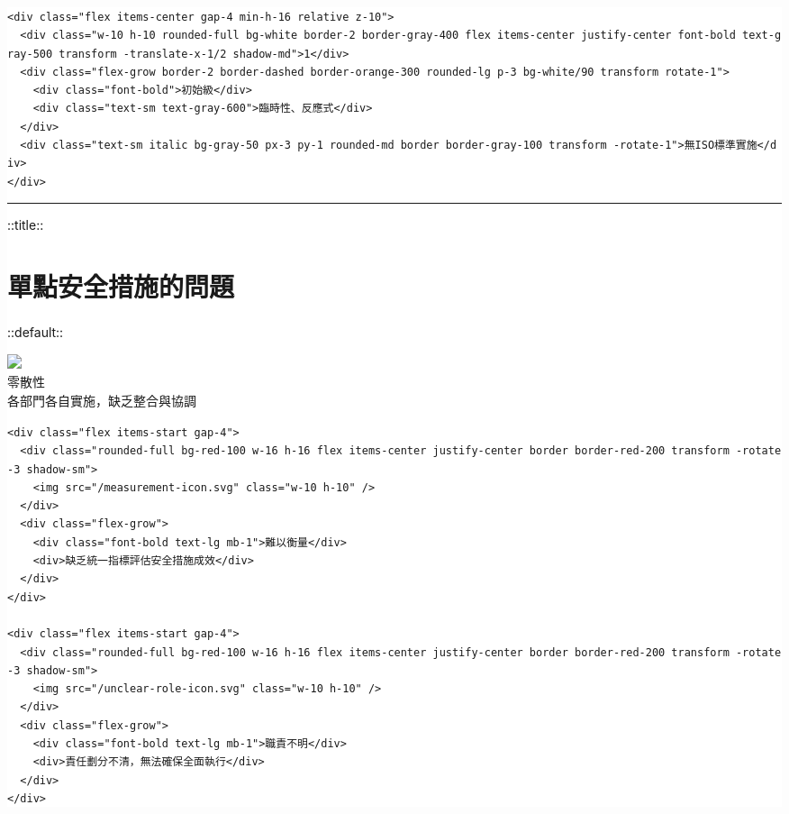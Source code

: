    <div class="flex items-center gap-4 min-h-16 relative z-10">
      <div class="w-10 h-10 rounded-full bg-white border-2 border-gray-400 flex items-center justify-center font-bold text-gray-500 transform -translate-x-1/2 shadow-md">1</div>
      <div class="flex-grow border-2 border-dashed border-orange-300 rounded-lg p-3 bg-white/90 transform rotate-1">
        <div class="font-bold">初始級</div>
        <div class="text-sm text-gray-600">臨時性、反應式</div>
      </div>
      <div class="text-sm italic bg-gray-50 px-3 py-1 rounded-md border border-gray-100 transform -rotate-1">無ISO標準實施</div>
    </div>
  </div>
</div>

---

::title::
# 單點安全措施的問題

::default::

<div class="p-6 bg-white/90 rounded-xl shadow-md border-2 border-dashed border-orange-400 transform -rotate-1">
  <div class="grid grid-cols-2 gap-8 my-6">
    <div class="flex items-start gap-4">
      <div class="rounded-full bg-red-100 w-16 h-16 flex items-center justify-center border border-red-200 transform rotate-3 shadow-sm">
        <img src="/scattered-icon.svg" class="w-10 h-10" />
      </div>
      <div class="flex-grow">
        <div class="font-bold text-lg mb-1">零散性</div>
        <div>各部門各自實施，缺乏整合與協調</div>
      </div>
    </div>
    
    <div class="flex items-start gap-4">
      <div class="rounded-full bg-red-100 w-16 h-16 flex items-center justify-center border border-red-200 transform -rotate-3 shadow-sm">
        <img src="/measurement-icon.svg" class="w-10 h-10" />
      </div>
      <div class="flex-grow">
        <div class="font-bold text-lg mb-1">難以衡量</div>
        <div>缺乏統一指標評估安全措施成效</div>
      </div>
    </div>
    
    <div class="flex items-start gap-4">
      <div class="rounded-full bg-red-100 w-16 h-16 flex items-center justify-center border border-red-200 transform -rotate-3 shadow-sm">
        <img src="/unclear-role-icon.svg" class="w-10 h-10" />
      </div>
      <div class="flex-grow">
        <div class="font-bold text-lg mb-1">職責不明</div>
        <div>責任劃分不清，無法確保全面執行</div>
      </div>
    </div>
    